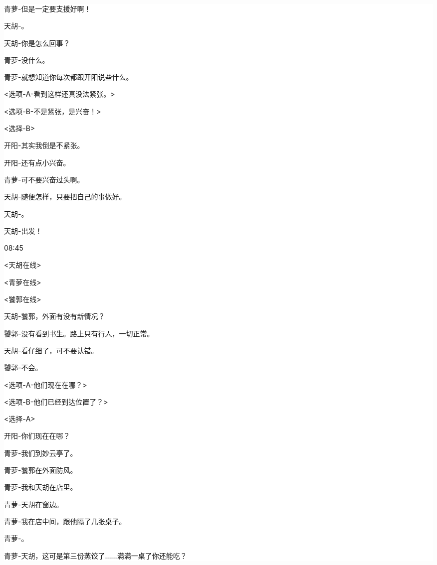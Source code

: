 青萝-但是一定要支援好啊！

天胡-。

天胡-你是怎么回事？

青萝-没什么。

青萝-就想知道你每次都跟开阳说些什么。

<选项-A-看到这样还真没法紧张。>

<选项-B-不是紧张，是兴奋！>

<选择-B>

开阳-其实我倒是不紧张。

开阳-还有点小兴奋。

青萝-可不要兴奋过头啊。

天胡-随便怎样，只要把自己的事做好。

天胡-。

天胡-出发！

08:45

<天胡在线>

<青萝在线>

<饕郭在线>

天胡-饕郭，外面有没有新情况？

饕郭-没有看到书生。路上只有行人，一切正常。

天胡-看仔细了，可不要认错。

饕郭-不会。

<选项-A-他们现在在哪？>

<选项-B-他们已经到达位置了？>

<选择-A>

开阳-你们现在在哪？

青萝-我们到妙云亭了。

青萝-饕郭在外面防风。

青萝-我和天胡在店里。

青萝-天胡在窗边。

青萝-我在店中间，跟他隔了几张桌子。

青萝-。

青萝-天胡，这可是第三份蒸饺了……满满一桌了你还能吃？
